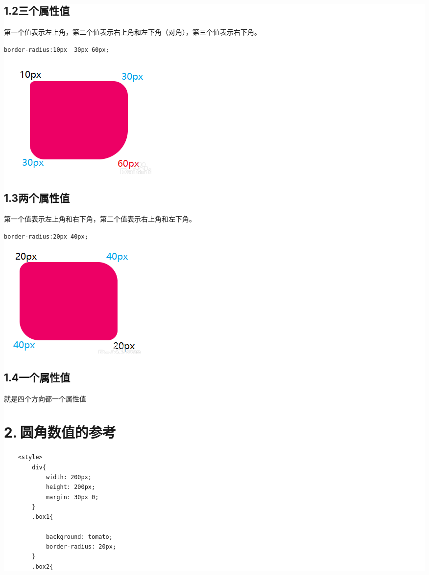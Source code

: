 ## 1.2三个属性值

第一个值表示左上角，第二个值表示右上角和左下角（对角），第三个值表示右下角。

```
border-radius:10px  30px 60px; 
```

![1440102](img/1440102.png)

## 1.3两个属性值

第一个值表示左上角和右下角，第二个值表示右上角和左下角。

```
border-radius:20px 40px;
```

![1440103](img/1440103.png)

## 1.4一个属性值

就是四个方向都一个属性值



# 2. 圆角数值的参考

```
    <style>
        div{
            width: 200px;
            height: 200px;
            margin: 30px 0;
        }
        .box1{

            background: tomato;
            border-radius: 20px;
        }
        .box2{

```